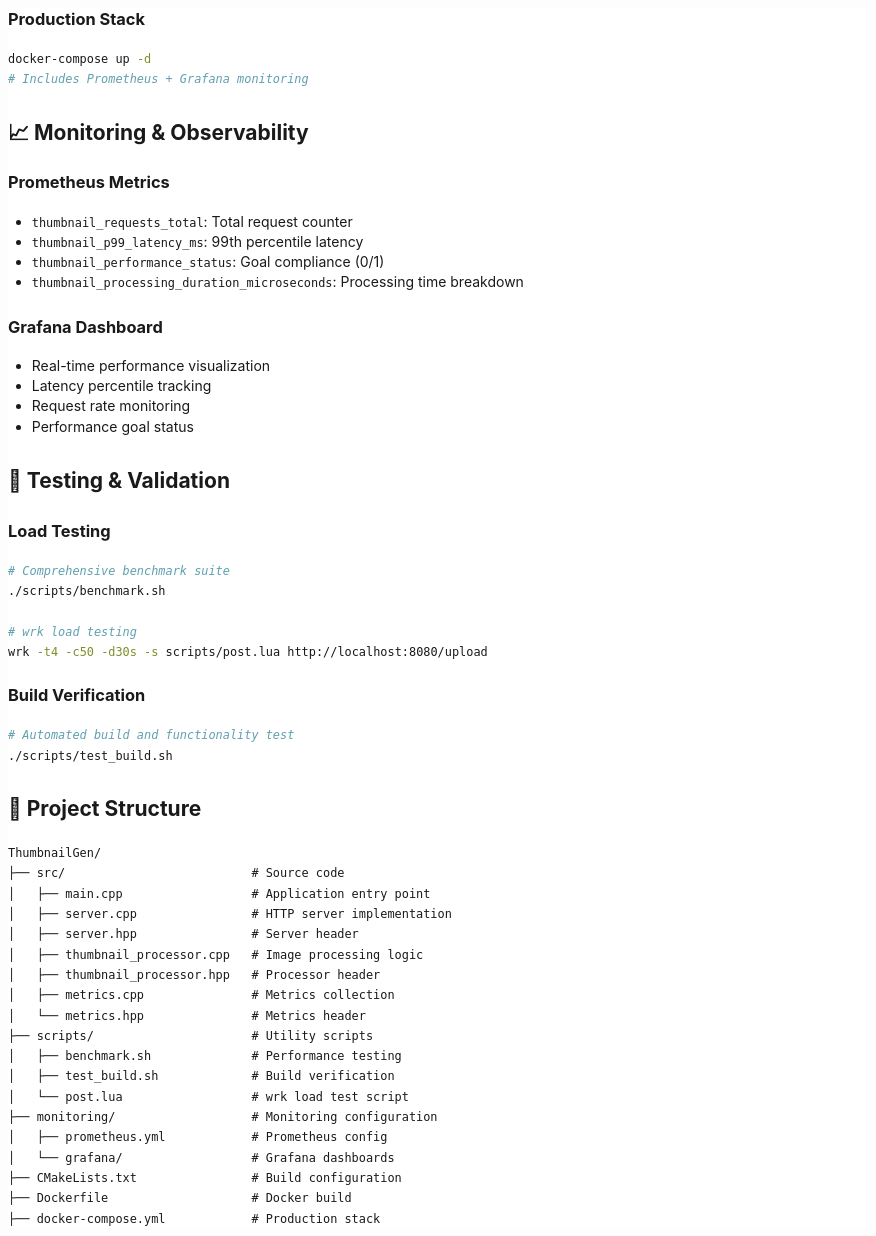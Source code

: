 ### **Production Stack**

```bash
docker-compose up -d
# Includes Prometheus + Grafana monitoring
```

## 📈 Monitoring & Observability

### **Prometheus Metrics**

- `thumbnail_requests_total`: Total request counter
- `thumbnail_p99_latency_ms`: 99th percentile latency
- `thumbnail_performance_status`: Goal compliance (0/1)
- `thumbnail_processing_duration_microseconds`: Processing time breakdown

### **Grafana Dashboard**

- Real-time performance visualization
- Latency percentile tracking
- Request rate monitoring
- Performance goal status

## 🧪 Testing & Validation

### **Load Testing**

```bash
# Comprehensive benchmark suite
./scripts/benchmark.sh

# wrk load testing
wrk -t4 -c50 -d30s -s scripts/post.lua http://localhost:8080/upload
```

### **Build Verification**

```bash
# Automated build and functionality test
./scripts/test_build.sh
```

## 📁 Project Structure

```
ThumbnailGen/
├── src/                          # Source code
│   ├── main.cpp                  # Application entry point
│   ├── server.cpp                # HTTP server implementation
│   ├── server.hpp                # Server header
│   ├── thumbnail_processor.cpp   # Image processing logic
│   ├── thumbnail_processor.hpp   # Processor header
│   ├── metrics.cpp               # Metrics collection
│   └── metrics.hpp               # Metrics header
├── scripts/                      # Utility scripts
│   ├── benchmark.sh              # Performance testing
│   ├── test_build.sh             # Build verification
│   └── post.lua                  # wrk load test script
├── monitoring/                   # Monitoring configuration
│   ├── prometheus.yml            # Prometheus config
│   └── grafana/                  # Grafana dashboards
├── CMakeLists.txt                # Build configuration
├── Dockerfile                    # Docker build
├── docker-compose.yml            # Production stack
```
